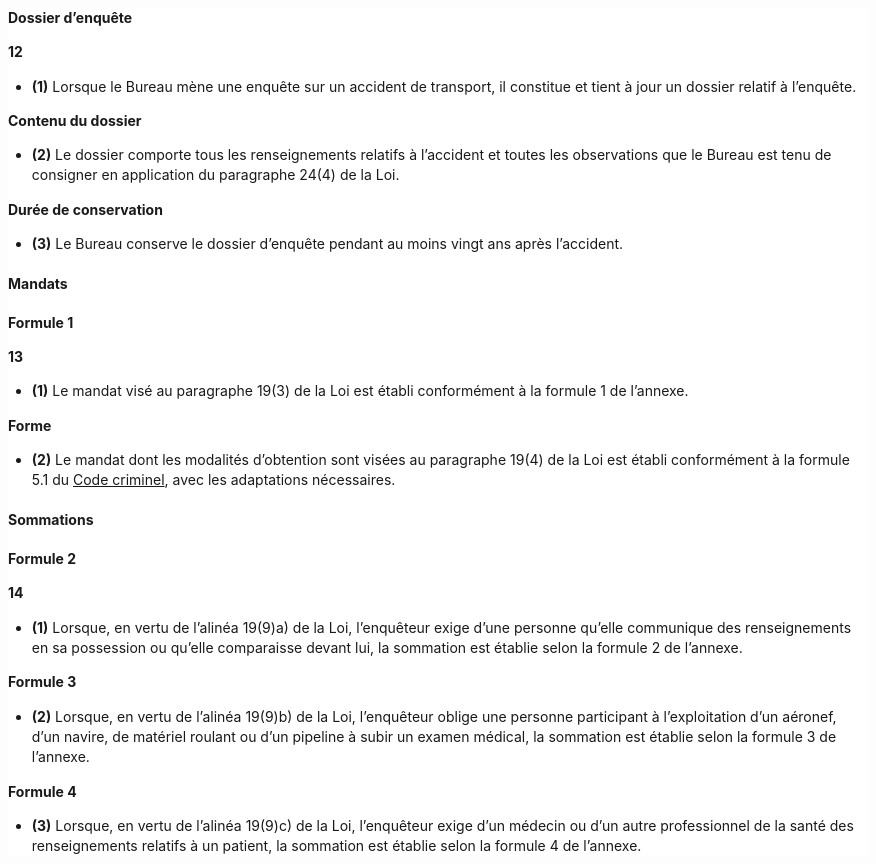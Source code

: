 

**Dossier d’enquête**

**12** 

- **(1)** Lorsque le Bureau mène une enquête sur un accident de transport, il constitue et tient à jour un dossier relatif à l’enquête.

**Contenu du dossier**

- **(2)** Le dossier comporte tous les renseignements relatifs à l’accident et toutes les observations que le Bureau est tenu de consigner en application du paragraphe 24(4) de la Loi.

**Durée de conservation**

- **(3)** Le Bureau conserve le dossier d’enquête pendant au moins vingt ans après l’accident.




#### Mandats



**Formule 1**

**13** 

- **(1)** Le mandat visé au paragraphe 19(3) de la Loi est établi conformément à la formule 1 de l’annexe.

**Forme**

- **(2)** Le mandat dont les modalités d’obtention sont visées au paragraphe 19(4) de la Loi est établi conformément à la formule 5.1 du [Code criminel](/fr/Lois/Lois%20révisées%20du%20Canada/C/C-46.md), avec les adaptations nécessaires.




#### Sommations



**Formule 2**

**14** 

- **(1)** Lorsque, en vertu de l’alinéa 19(9)a) de la Loi, l’enquêteur exige d’une personne qu’elle communique des renseignements en sa possession ou qu’elle comparaisse devant lui, la sommation est établie selon la formule 2 de l’annexe.

**Formule 3**

- **(2)** Lorsque, en vertu de l’alinéa 19(9)b) de la Loi, l’enquêteur oblige une personne participant à l’exploitation d’un aéronef, d’un navire, de matériel roulant ou d’un pipeline à subir un examen médical, la sommation est établie selon la formule 3 de l’annexe.

**Formule 4**

- **(3)** Lorsque, en vertu de l’alinéa 19(9)c) de la Loi, l’enquêteur exige d’un médecin ou d’un autre professionnel de la santé des renseignements relatifs à un patient, la sommation est établie selon la formule 4 de l’annexe.
